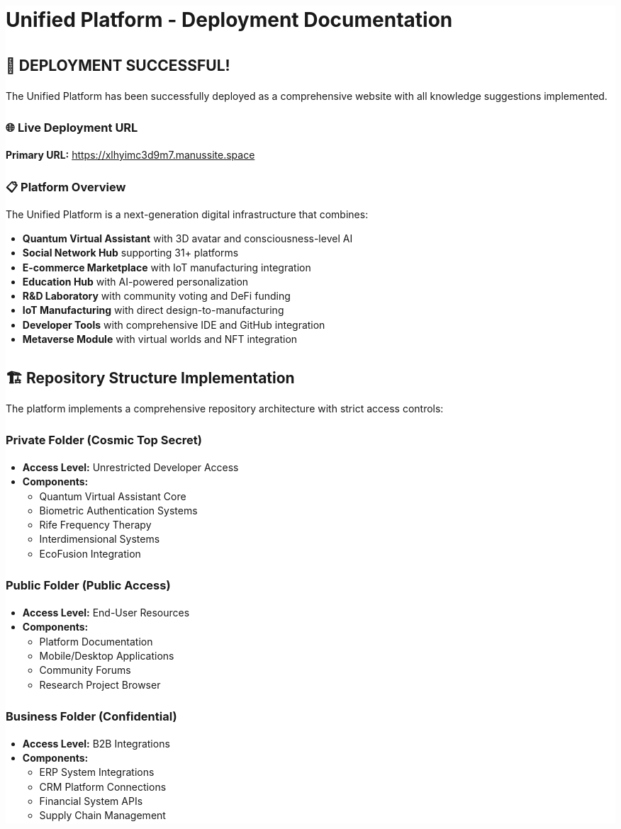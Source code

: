# Unified Platform - Deployment Documentation

## 🚀 **DEPLOYMENT SUCCESSFUL!**

The Unified Platform has been successfully deployed as a comprehensive website with all knowledge suggestions implemented.

### **🌐 Live Deployment URL**
**Primary URL:** https://xlhyimc3d9m7.manussite.space

### **📋 Platform Overview**

The Unified Platform is a next-generation digital infrastructure that combines:
- **Quantum Virtual Assistant** with 3D avatar and consciousness-level AI
- **Social Network Hub** supporting 31+ platforms
- **E-commerce Marketplace** with IoT manufacturing integration
- **Education Hub** with AI-powered personalization
- **R&D Laboratory** with community voting and DeFi funding
- **IoT Manufacturing** with direct design-to-manufacturing
- **Developer Tools** with comprehensive IDE and GitHub integration
- **Metaverse Module** with virtual worlds and NFT integration

## 🏗️ **Repository Structure Implementation**

The platform implements a comprehensive repository architecture with strict access controls:

### **Private Folder** (Cosmic Top Secret)
- **Access Level:** Unrestricted Developer Access
- **Components:**
  - Quantum Virtual Assistant Core
  - Biometric Authentication Systems
  - Rife Frequency Therapy
  - Interdimensional Systems
  - EcoFusion Integration

### **Public Folder** (Public Access)
- **Access Level:** End-User Resources
- **Components:**
  - Platform Documentation
  - Mobile/Desktop Applications
  - Community Forums
  - Research Project Browser

### **Business Folder** (Confidential)
- **Access Level:** B2B Integrations
- **Components:**
  - ERP System Integrations
  - CRM Platform Connections
  - Financial System APIs
  - Supply Chain Management
